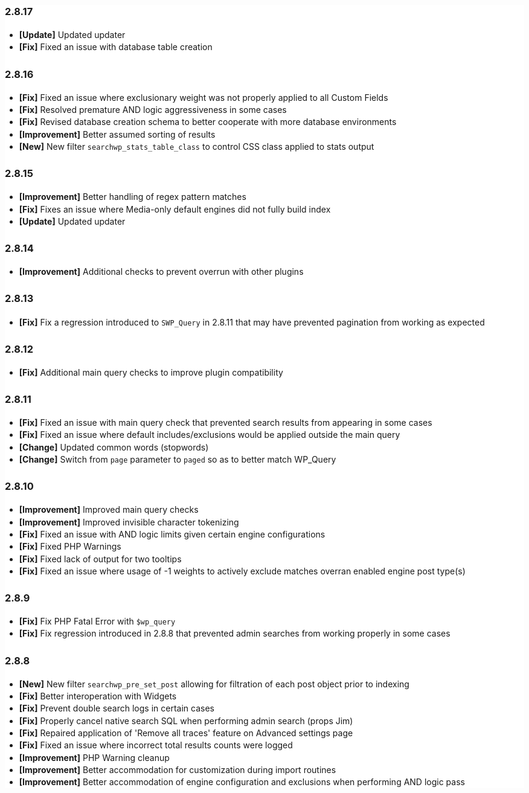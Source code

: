 ### 2.8.17
- **[Update]** Updated updater
- **[Fix]** Fixed an issue with database table creation

### 2.8.16
- **[Fix]** Fixed an issue where exclusionary weight was not properly applied to all Custom Fields
- **[Fix]** Resolved premature AND logic aggressiveness in some cases
- **[Fix]** Revised database creation schema to better cooperate with more database environments
- **[Improvement]** Better assumed sorting of results
- **[New]** New filter `searchwp_stats_table_class` to control CSS class applied to stats output

### 2.8.15
- **[Improvement]** Better handling of regex pattern matches
- **[Fix]** Fixes an issue where Media-only default engines did not fully build index
- **[Update]** Updated updater

### 2.8.14
- **[Improvement]** Additional checks to prevent overrun with other plugins

### 2.8.13
- **[Fix]** Fix a regression introduced to `SWP_Query` in 2.8.11 that may have prevented pagination from working as expected

### 2.8.12
- **[Fix]** Additional main query checks to improve plugin compatibility

### 2.8.11
- **[Fix]** Fixed an issue with main query check that prevented search results from appearing in some cases
- **[Fix]** Fixed an issue where default includes/exclusions would be applied outside the main query
- **[Change]** Updated common words (stopwords)
- **[Change]** Switch from `page` parameter to `paged` so as to better match WP_Query

### 2.8.10
- **[Improvement]** Improved main query checks
- **[Improvement]** Improved invisible character tokenizing
- **[Fix]** Fixed an issue with AND logic limits given certain engine configurations
- **[Fix]** Fixed PHP Warnings
- **[Fix]** Fixed lack of output for two tooltips
- **[Fix]** Fixed an issue where usage of -1 weights to actively exclude matches overran enabled engine post type(s)

### 2.8.9
- **[Fix]** Fix PHP Fatal Error with `$wp_query`
- **[Fix]** Fix regression introduced in 2.8.8 that prevented admin searches from working properly in some cases

### 2.8.8
- **[New]** New filter `searchwp_pre_set_post` allowing for filtration of each post object prior to indexing
- **[Fix]** Better interoperation with Widgets
- **[Fix]** Prevent double search logs in certain cases
- **[Fix]** Properly cancel native search SQL when performing admin search (props Jim)
- **[Fix]** Repaired application of 'Remove all traces' feature on Advanced settings page
- **[Fix]** Fixed an issue where incorrect total results counts were logged
- **[Improvement]** PHP Warning cleanup
- **[Improvement]** Better accommodation for customization during import routines
- **[Improvement]** Better accommodation of engine configuration and exclusions when performing AND logic pass